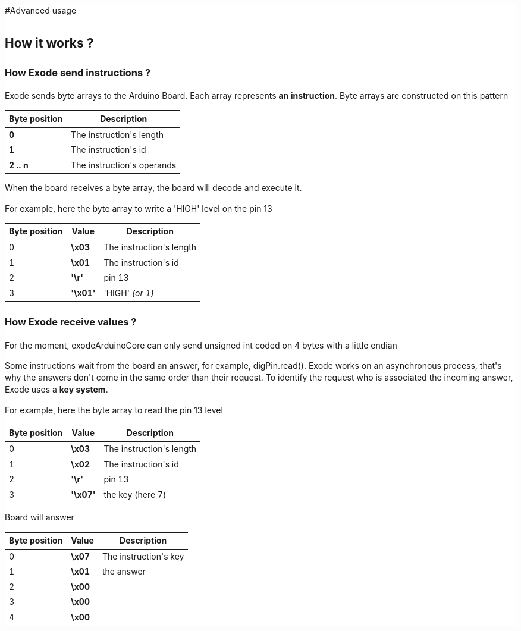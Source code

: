 #Advanced usage

## How it works ?

### How Exode send instructions ?

Exode sends byte arrays to the Arduino Board. Each array represents **an instruction**.
Byte arrays are constructed on this pattern

Byte position | Description
------------|------------
  **0**   | The instruction's length
  **1**   | The instruction's id
  **2 .. n** | The instruction's operands

When the board receives a byte array, the board will decode and execute it.

For example, here the byte array to write a 'HIGH' level on the pin 13

Byte position | Value |Description
------------|-------|---------
  0   | **\x03** |The instruction's length
  1   | **\x01** |The instruction's id
  2   | **'\r'** | pin 13
  3   | **'\x01'** | 'HIGH' *(or 1)*


### How Exode receive values ?

<aside class="warning">
  For the moment, exodeArduinoCore can only send unsigned int coded on 4 bytes with a little endian
</aside>

Some instructions wait from the board an answer, for example, digPin.read().
Exode works on an asynchronous process, that's why the answers don't come in the same
order than their request. To identify the request who is associated the incoming
answer, Exode uses a **key system**.

For example, here the byte array to read the pin 13 level

Byte position | Value |Description
------------|-------|---------
  0   | **\x03** |The instruction's length
  1   | **\x02** |The instruction's id
  2   | **'\r'** | pin 13
  3   | **'\x07'** | the key (here 7)

Board will answer

Byte position | Value |Description
------------|-------|---------
  0   | **\x07** |The instruction's key
  1   | **\x01** | the answer
  2   | **\x00** |
  3   | **\x00** |
  4   | **\x00** |
